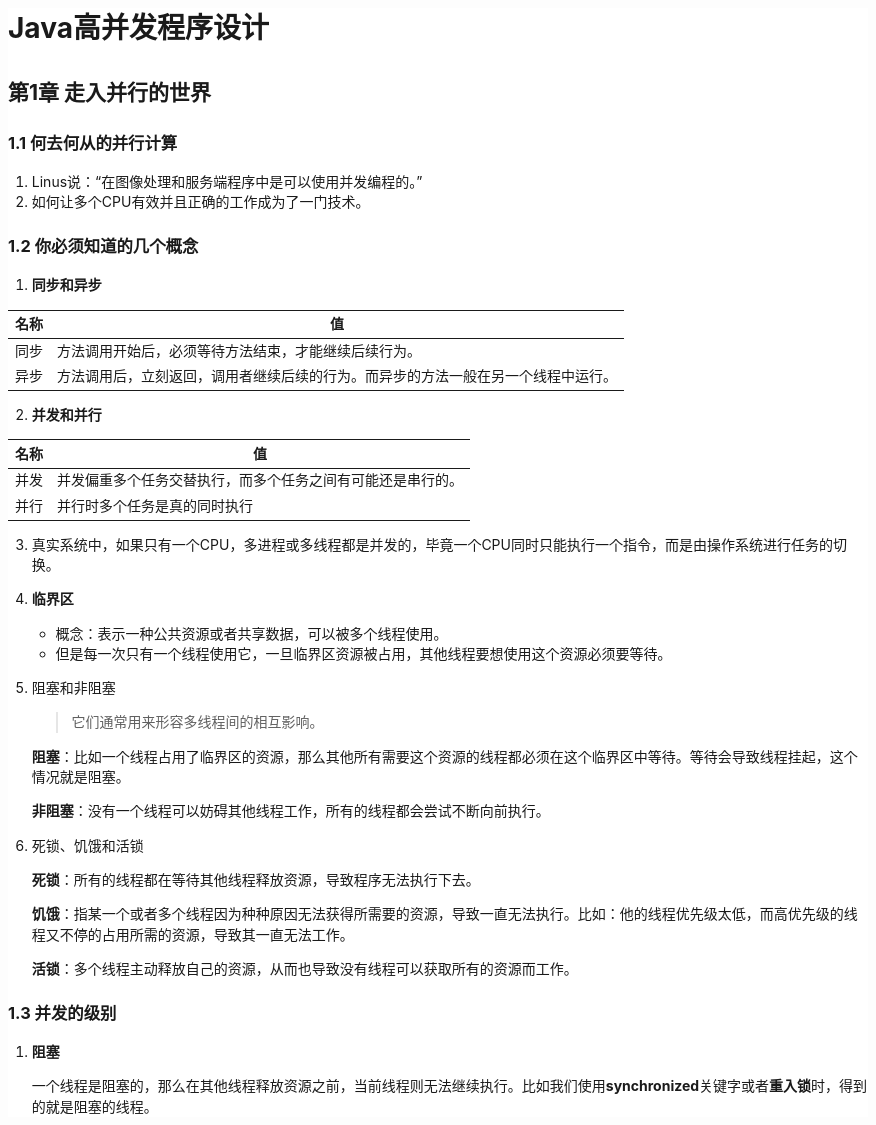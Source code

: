 #  Java高并发程序设计

## 第1章 走入并行的世界

### 1.1 何去何从的并行计算

1. Linus说：“在图像处理和服务端程序中是可以使用并发编程的。”
2. 如何让多个CPU有效并且正确的工作成为了一门技术。

### 1.2 你必须知道的几个概念

1. **同步和异步**

| 名称 | 值                                                           |
| ---- | ------------------------------------------------------------ |
| 同步 | 方法调用开始后，必须等待方法结束，才能继续后续行为。         |
| 异步 | 方法调用后，立刻返回，调用者继续后续的行为。而异步的方法一般在另一个线程中运行。 |

2. **并发和并行**

| 名称 | 值                                                         |
| ---- | ---------------------------------------------------------- |
| 并发 | 并发偏重多个任务交替执行，而多个任务之间有可能还是串行的。 |
| 并行 | 并行时多个任务是真的同时执行                               |

3. 真实系统中，如果只有一个CPU，多进程或多线程都是并发的，毕竟一个CPU同时只能执行一个指令，而是由操作系统进行任务的切换。

4. **临界区**

   - 概念：表示一种公共资源或者共享数据，可以被多个线程使用。
   - 但是每一次只有一个线程使用它，一旦临界区资源被占用，其他线程要想使用这个资源必须要等待。

5. 阻塞和非阻塞

   > 它们通常用来形容多线程间的相互影响。

   **阻塞**：比如一个线程占用了临界区的资源，那么其他所有需要这个资源的线程都必须在这个临界区中等待。等待会导致线程挂起，这个情况就是阻塞。

   **非阻塞**：没有一个线程可以妨碍其他线程工作，所有的线程都会尝试不断向前执行。

6. 死锁、饥饿和活锁

   **死锁**：所有的线程都在等待其他线程释放资源，导致程序无法执行下去。

   **饥饿**：指某一个或者多个线程因为种种原因无法获得所需要的资源，导致一直无法执行。比如：他的线程优先级太低，而高优先级的线程又不停的占用所需的资源，导致其一直无法工作。

   **活锁**：多个线程主动释放自己的资源，从而也导致没有线程可以获取所有的资源而工作。

### 1.3 并发的级别

1. **阻塞**

   一个线程是阻塞的，那么在其他线程释放资源之前，当前线程则无法继续执行。比如我们使用**synchronized**关键字或者**重入锁**时，得到的就是阻塞的线程。
